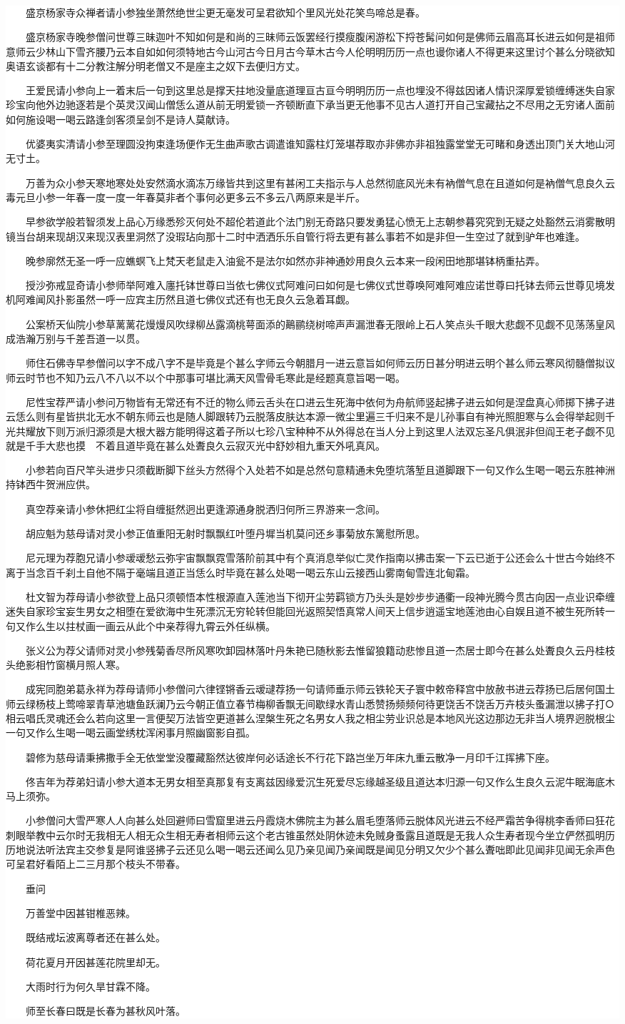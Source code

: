 　　盛京杨家寺众禅者请小参独坐萧然绝世尘更无毫发可呈君欲知个里风光处花笑鸟啼总是春。

　　盛京杨家寺晚参僧问世尊三昧迦叶不知如何是和尚的三昧师云饭罢经行摸瘦腹闲游松下捋苍髯问如何是佛师云眉高耳长进云如何是祖师意师云少林山下雪齐腰乃云本自如如何须特地古今山河古今日月古今草木古今人伦明明历历一点也谩你诸人不得更来这里讨个甚么分晓欲知奥语玄谈都有十二分教注解分明老僧又不是座主之奴下去便归方丈。

　　王爱民请小参向上一着末后一句到这里总是撑天拄地没量底道理亘古亘今明明历历一点也埋没不得兹因诸人情识深厚爱锁缠缚迷失自家珍宝向他外边驰逐若是个英灵汉闻山僧恁么道从前无明爱锁一齐顿断直下承当更无他事不见古人道打开自己宝藏拈之不尽用之无穷诸人面前如何施设喝一喝云路逢剑客须呈剑不是诗人莫献诗。

　　优婆夷实清请小参至理圆没拘束逢场便作无生曲声歌古调遣谁知露柱灯笼堪荐取亦非佛亦非祖独露堂堂无可睹和身透出顶门关大地山河无寸土。

　　万善为众小参天寒地寒处处安然滴水滴冻万缘皆共到这里有甚闲工夫指示与人总然彻底风光未有衲僧气息在且道如何是衲僧气息良久云毒元旦小参一年春一度一度一年春莫非者个事何必更多云不多云八两原来是半斤。

　　早参欲学般若智须发上品心万缘悉殄灭何处不超伦若道此个法门别无奇路只要发勇猛心愤无上志朝参暮究究到无疑之处豁然云消雾散明镜当台胡来现胡汉来现汉表里洞然了没瑕玷向那十二时中洒洒乐乐自管行将去更有甚么事若不如是非但一生空过了就到驴年也难逢。

　　晚参廓然无圣一呼一应蟭螟飞上梵天老鼠走入油瓮不是法尔如然亦非神通妙用良久云本来一段闲田地那堪钵柄重拈弄。

　　授沙弥戒显奇请小参师举阿难入廛托钵世尊曰当依七佛仪式阿难问曰如何是七佛仪式世尊唤阿难阿难应诺世尊曰托钵去师云世尊见境发机阿难闻风扑影虽然一呼一应宾主历然且道七佛仪式还有也无良久云急着耳觑。

　　公案桥天仙院小参草蓠蓠花熳熳风吹绿柳丛露滴桃萼面添的鷬鹂绕树啼声声漏泄春无限岭上石人笑点头千眼大悲觑不见觑不见荡荡皇风成浩瀚万别与千差吾道一以贯。

　　师住石佛寺早参僧问以字不成八字不是毕竟是个甚么字师云今朝腊月一进云意旨如何师云历日甚分明进云明个甚么师云寒风彻髓僧拟议师云时节也不知乃云八不八以不以个中那事可堪比满天风雪骨毛寒此是经题真意旨喝一喝。

　　尼性宝荐严请小参问万物皆有无常还有不迁的物么师云舌头在口进云生死海中依何为舟航师竖起拂子进云如何是涅盘真心师掷下拂子进云恁么则有星皆拱北无水不朝东师云也是随人脚跟转乃云脱落皮肤达本源一微尘里遍三千归来不是儿孙事自有神光照胆寒与么会得举起则千光共耀放下则万派归源须是大根大器方能明得这着子所以七珍八宝种种不从外得总在当人分上到这里人法双忘圣凡俱泯非但阎王老子觑不见就是千手大悲也摸　不着且道毕竟在甚么处聻良久云寂灭光中舒妙相九重天外吼真风。

　　小参若向百尺竿头进步只须截断脚下丝头方然得个入处若不如是总然句意精通未免堕坑落堑且道脚跟下一句又作么生喝一喝云东胜神洲持钵西牛贺洲应供。

　　真空荐亲请小参休把红尘将自缠挺然迥出更逢源通身脱洒归何所三界游来一念间。

　　胡应魁为慈母请对灵小参正值重阳无射时飘飘红叶堕丹墀当机莫问还乡事菊放东篱慰所思。

　　尼元理为荐胞兄请小参叆叆愁云弥宇宙飘飘霓雪落阶前其中有个真消息举似亡灵作指南以拂击案一下云已逝于公还会么十世古今始终不离于当念百千刹土自他不隔于毫端且道正当恁么时毕竟在甚么处喝一喝云东山云接西山雾南甸雪连北甸霜。

　　杜文智为荐母请小参欲登上品只须顿悟本性根源直入莲池当下彻开尘劳羁锁方乃头头是妙步步通衢一段神光腾今贯古向因一点业识牵缠迷失自家珍宝妄生男女之相堕在爱欲海中生死漂沉无穷轮转但能回光返照契悟真常人间天上信步逍遥宝地莲池由心自娱且道不被生死所转一句又作么生以拄杖画一画云从此个中亲荐得九霄云外任纵横。

　　张义公为荐父请师对灵小参残菊香尽所风寒吹卸园林落叶丹朱艳已随秋影去惟留狼籍动悲惨且道一杰居士即今在甚么处聻良久云丹桂枝头绝影相竹窗横月照人寒。

　　成宪同胞弟葛永祥为荐母请师小参僧问六律铿锵香云叆叇荐扬一句请师垂示师云铁轮天子寰中敕帝释宫中放赦书进云荐扬已后居何国土师云绿杨枝上莺啼翠青草池塘鱼跃澜乃云今朝正值立春节梅柳香飘无间歇绿水青山悉赞扬频频何待更饶舌不饶舌万卉枝头蚤漏泄以拂子打○相云唱氏灵魂还会么若向这里一言便契万法皆空更道甚么涅槃生死之名男女人我之相尘劳业识总是本地风光这边那边无非当人境界迥脱根尘一句又作么生喝一喝云画堂绣枕浑闲事月照幽窗影自孤。

　　碧修为慈母请秉拂撒手全无依堂堂没覆藏豁然达彼岸何必话途长不行花下路岂坐万年床九重云散净一月印千江挥拂下座。

　　佟吉年为荐弟妇请小参大道本无男女相至真那复有支离兹因缘爱沉生死爱尽忘缘越圣级且道达本归源一句又作么生良久云泥牛眠海底木马上须弥。

　　小参僧问大雪严寒人人向甚么处回避师曰雪窟里进云丹霞烧木佛院主为甚么眉毛堕落师云脱体风光进云不经严霜苦争得桃李香师曰狂花刺眼举教中云尔时无我相无人相无众生相无寿者相师云这个老古锥虽然处阴休迹未免贼身蚤露且道既是无我人众生寿者现今坐立俨然孤明历历地说法听法宾主交参复是阿谁竖拂子云还见么喝一喝云还闻么见乃亲见闻乃亲闻既是闻见分明又欠少个甚么聻咄即此见闻非见闻无余声色可呈君好看陌上二三月那个枝头不带春。

　　垂问

　　万善堂中因甚钳椎恶辣。

　　既结戒坛波离尊者还在甚么处。

　　荷花夏月开因甚莲花院里却无。

　　大雨时行为何久旱甘霖不降。

　　师至长春曰既是长春为甚秋风叶落。
